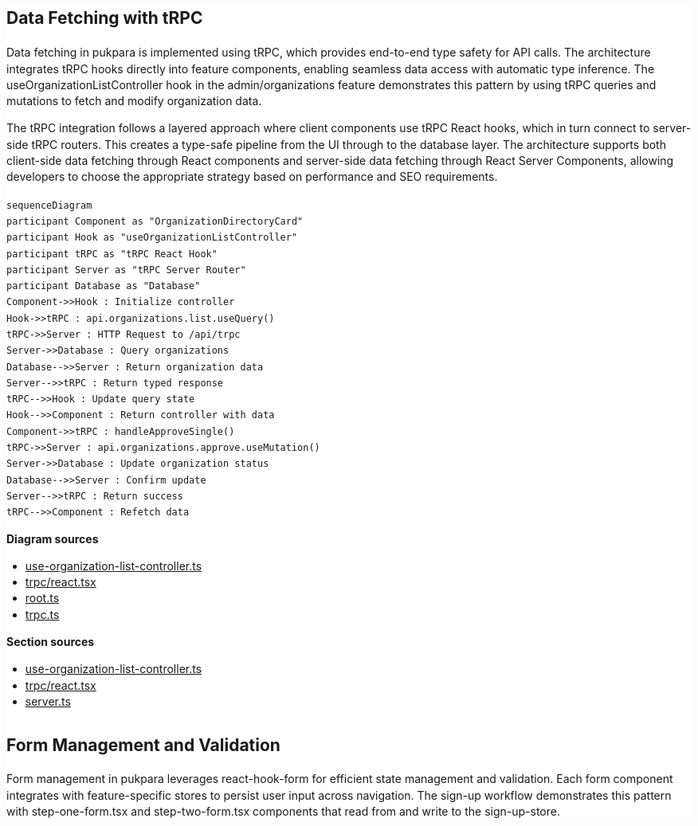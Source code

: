 ## Data Fetching with tRPC
Data fetching in pukpara is implemented using tRPC, which provides end-to-end type safety for API calls. The architecture integrates tRPC hooks directly into feature components, enabling seamless data access with automatic type inference. The useOrganizationListController hook in the admin/organizations feature demonstrates this pattern by using tRPC queries and mutations to fetch and modify organization data.

The tRPC integration follows a layered approach where client components use tRPC React hooks, which in turn connect to server-side tRPC routers. This creates a type-safe pipeline from the UI through to the database layer. The architecture supports both client-side data fetching through React components and server-side data fetching through React Server Components, allowing developers to choose the appropriate strategy based on performance and SEO requirements.

```mermaid
sequenceDiagram
participant Component as "OrganizationDirectoryCard"
participant Hook as "useOrganizationListController"
participant tRPC as "tRPC React Hook"
participant Server as "tRPC Server Router"
participant Database as "Database"
Component->>Hook : Initialize controller
Hook->>tRPC : api.organizations.list.useQuery()
tRPC->>Server : HTTP Request to /api/trpc
Server->>Database : Query organizations
Database-->>Server : Return organization data
Server-->>tRPC : Return typed response
tRPC-->>Hook : Update query state
Hook-->>Component : Return controller with data
Component->>tRPC : handleApproveSingle()
tRPC->>Server : api.organizations.approve.useMutation()
Server->>Database : Update organization status
Database-->>Server : Confirm update
Server-->>tRPC : Return success
tRPC-->>Component : Refetch data
```

**Diagram sources**
- [use-organization-list-controller.ts](file://src/features/admin/organizations/hooks/use-organization-list-controller.ts)
- [trpc/react.tsx](file://src/trpc/react.tsx)
- [root.ts](file://src/server/api/root.ts)
- [trpc.ts](file://src/server/api/trpc.ts)

**Section sources**
- [use-organization-list-controller.ts](file://src/features/admin/organizations/hooks/use-organization-list-controller.ts)
- [trpc/react.tsx](file://src/trpc/react.tsx)
- [server.ts](file://src/trpc/server.ts)

## Form Management and Validation
Form management in pukpara leverages react-hook-form for efficient state management and validation. Each form component integrates with feature-specific stores to persist user input across navigation. The sign-up workflow demonstrates this pattern with step-one-form.tsx and step-two-form.tsx components that read from and write to the sign-up-store.
